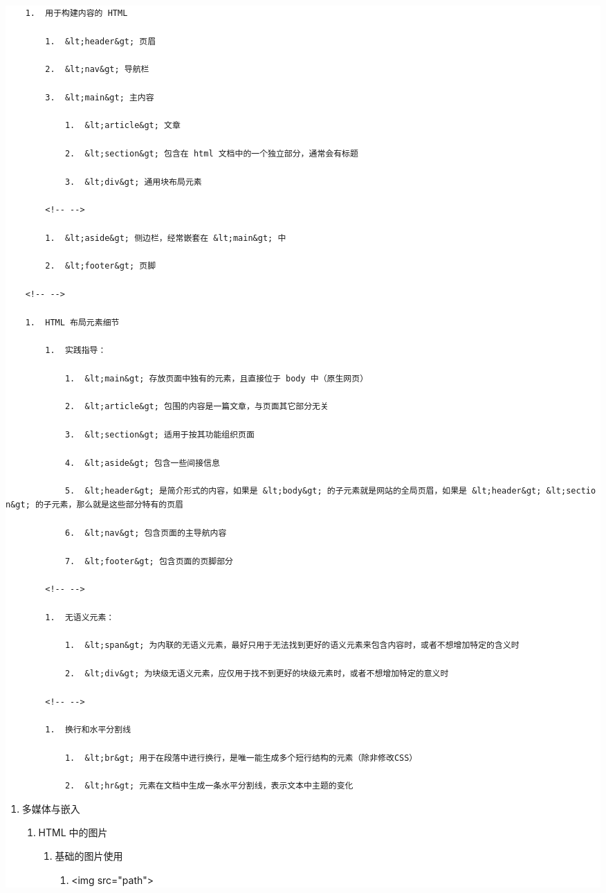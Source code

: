         1.  用于构建内容的 HTML

            1.  &lt;header&gt; 页眉

            2.  &lt;nav&gt; 导航栏

            3.  &lt;main&gt; 主内容

                1.  &lt;article&gt; 文章

                2.  &lt;section&gt; 包含在 html 文档中的一个独立部分，通常会有标题

                3.  &lt;div&gt; 通用块布局元素

            <!-- -->

            1.  &lt;aside&gt; 侧边栏，经常嵌套在 &lt;main&gt; 中

            2.  &lt;footer&gt; 页脚

        <!-- -->

        1.  HTML 布局元素细节

            1.  实践指导：

                1.  &lt;main&gt; 存放页面中独有的元素，且直接位于 body 中（原生网页）

                2.  &lt;article&gt; 包围的内容是一篇文章，与页面其它部分无关

                3.  &lt;section&gt; 适用于按其功能组织页面

                4.  &lt;aside&gt; 包含一些间接信息

                5.  &lt;header&gt; 是简介形式的内容，如果是 &lt;body&gt; 的子元素就是网站的全局页眉，如果是 &lt;header&gt; &lt;section&gt; 的子元素，那么就是这些部分特有的页眉

                6.  &lt;nav&gt; 包含页面的主导航内容

                7.  &lt;footer&gt; 包含页面的页脚部分

            <!-- -->

            1.  无语义元素：

                1.  &lt;span&gt; 为内联的无语义元素，最好只用于无法找到更好的语义元素来包含内容时，或者不想增加特定的含义时

                2.  &lt;div&gt; 为块级无语义元素，应仅用于找不到更好的块级元素时，或者不想增加特定的意义时

            <!-- -->

            1.  换行和水平分割线

                1.  &lt;br&gt; 用于在段落中进行换行，是唯一能生成多个短行结构的元素（除非修改CSS）

                2.  &lt;hr&gt; 元素在文档中生成一条水平分割线，表示文本中主题的变化



1.  多媒体与嵌入

    1.  HTML 中的图片

        1.  基础的图片使用

            1.  &lt;img src="path"&gt;
